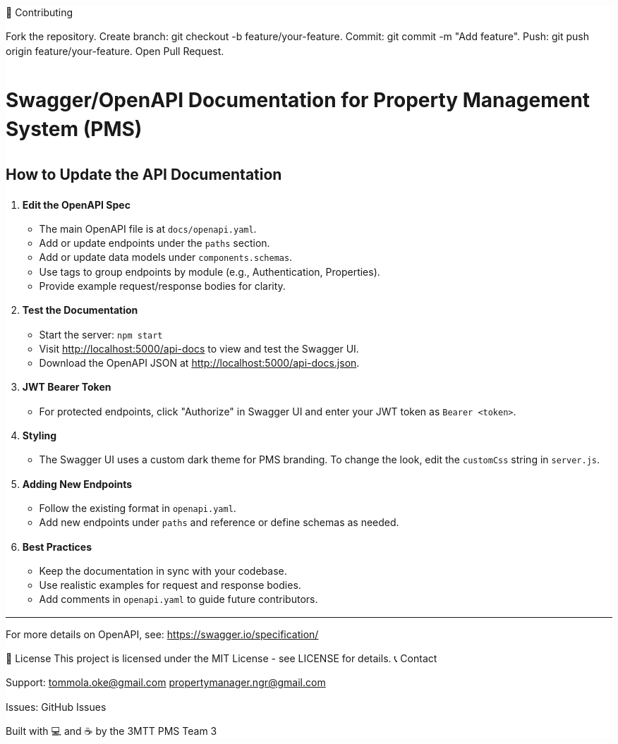 

🤝 Contributing

Fork the repository.
Create branch: git checkout -b feature/your-feature.
Commit: git commit -m "Add feature".
Push: git push origin feature/your-feature.
Open Pull Request.


# Swagger/OpenAPI Documentation for Property Management System (PMS)

## How to Update the API Documentation

1. **Edit the OpenAPI Spec**
   - The main OpenAPI file is at `docs/openapi.yaml`.
   - Add or update endpoints under the `paths` section.
   - Add or update data models under `components.schemas`.
   - Use tags to group endpoints by module (e.g., Authentication, Properties).
   - Provide example request/response bodies for clarity.

2. **Test the Documentation**
   - Start the server: `npm start`
   - Visit [http://localhost:5000/api-docs](http://localhost:5000/api-docs) to view and test the Swagger UI.
   - Download the OpenAPI JSON at [http://localhost:5000/api-docs.json](http://localhost:5000/api-docs.json).

3. **JWT Bearer Token**
   - For protected endpoints, click "Authorize" in Swagger UI and enter your JWT token as `Bearer <token>`.

4. **Styling**
   - The Swagger UI uses a custom dark theme for PMS branding. To change the look, edit the `customCss` string in `server.js`.

5. **Adding New Endpoints**
   - Follow the existing format in `openapi.yaml`.
   - Add new endpoints under `paths` and reference or define schemas as needed.

6. **Best Practices**
   - Keep the documentation in sync with your codebase.
   - Use realistic examples for request and response bodies.
   - Add comments in `openapi.yaml` to guide future contributors.

---

For more details on OpenAPI, see: https://swagger.io/specification/


📝 License
This project is licensed under the MIT License - see LICENSE for details.
📞 Contact

Support: tommola.oke@gmail.com
         propertymanager.ngr@gmail.com
         
Issues: GitHub Issues


Built with 💻 and ☕ by the 3MTT PMS Team 3
